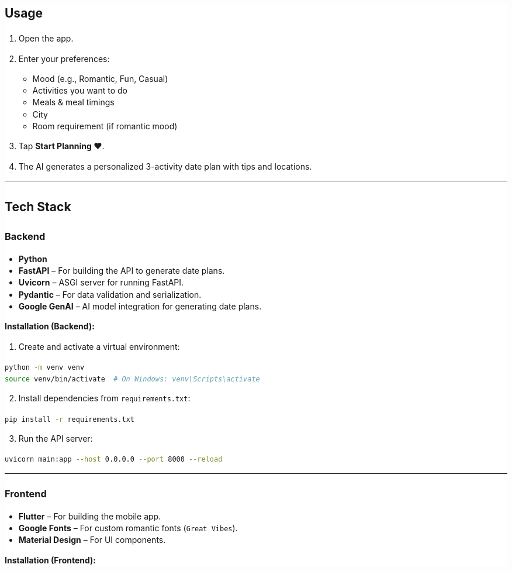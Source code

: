 
## Usage

1. Open the app.
2. Enter your preferences:

   * Mood (e.g., Romantic, Fun, Casual)
   * Activities you want to do
   * Meals & meal timings
   * City
   * Room requirement (if romantic mood)
3. Tap **Start Planning ❤️**.
4. The AI generates a personalized 3-activity date plan with tips and locations.

---


## Tech Stack

### Backend

* **Python**
* **FastAPI** – For building the API to generate date plans.
* **Uvicorn** – ASGI server for running FastAPI.
* **Pydantic** – For data validation and serialization.
* **Google GenAI** – AI model integration for generating date plans.

**Installation (Backend):**

1. Create and activate a virtual environment:

```bash
python -m venv venv
source venv/bin/activate  # On Windows: venv\Scripts\activate
```

2. Install dependencies from `requirements.txt`:

```bash
pip install -r requirements.txt
```

3. Run the API server:

```bash
uvicorn main:app --host 0.0.0.0 --port 8000 --reload
```

---

### Frontend

* **Flutter** – For building the mobile app.
* **Google Fonts** – For custom romantic fonts (`Great Vibes`).
* **Material Design** – For UI components.

**Installation (Frontend):**
